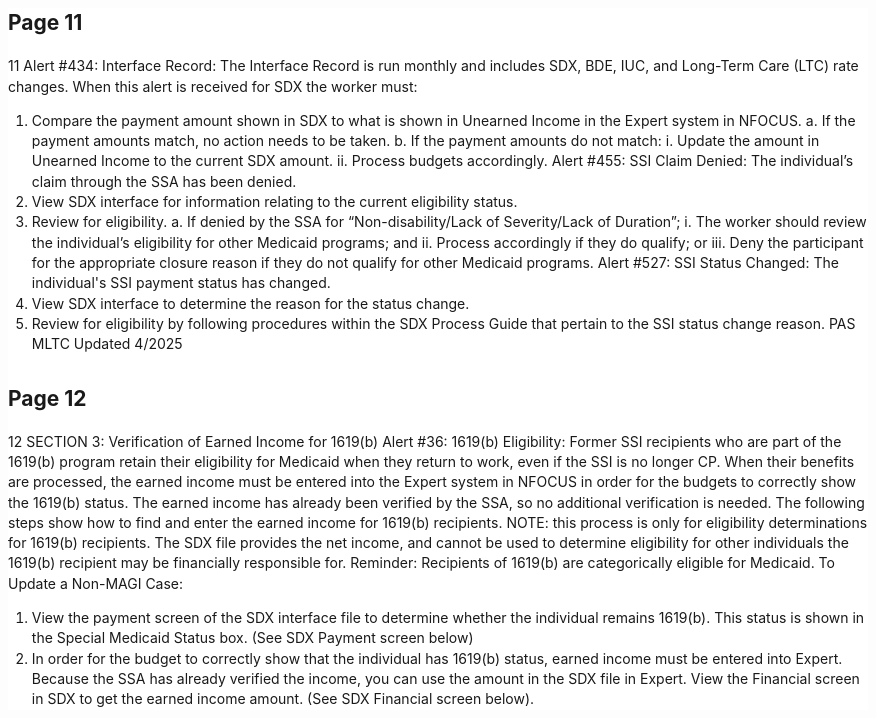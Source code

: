 

## Page 11

11
Alert #434: Interface Record:
The Interface Record is run monthly and includes SDX, BDE, IUC, and Long-Term Care (LTC) rate changes.
When this alert is received for SDX the worker must:
1. Compare the payment amount shown in SDX to what is shown in Unearned Income in the Expert
system in NFOCUS.
a. If the payment amounts match, no action needs to be taken.
b. If the payment amounts do not match:
i. Update the amount in Unearned Income to the current SDX amount.
ii. Process budgets accordingly.
Alert #455: SSI Claim Denied:
The individual’s claim through the SSA has been denied.
1. View SDX interface for information relating to the current eligibility status.
2. Review for eligibility.
a. If denied by the SSA for “Non-disability/Lack of Severity/Lack of Duration”;
i. The worker should review the individual’s eligibility for other Medicaid programs;
and
ii. Process accordingly if they do qualify; or
iii. Deny the participant for the appropriate closure reason if they do not qualify for
other Medicaid programs.
Alert #527: SSI Status Changed:
The individual's SSI payment status has changed.
1. View SDX interface to determine the reason for the status change.
2. Review for eligibility by following procedures within the SDX Process Guide that pertain to the SSI
status change reason.
PAS MLTC Updated 4/2025



## Page 12

12
SECTION 3: Verification of Earned Income for 1619(b)
Alert #36: 1619(b) Eligibility:
Former SSI recipients who are part of the 1619(b) program retain their eligibility for Medicaid when they return
to work, even if the SSI is no longer CP. When their benefits are processed, the earned income must be entered
into the Expert system in NFOCUS in order for the budgets to correctly show the 1619(b) status. The earned
income has already been verified by the SSA, so no additional verification is needed. The following steps show
how to find and enter the earned income for 1619(b) recipients.
NOTE: this process is only for eligibility determinations for 1619(b) recipients. The SDX file provides the net
income, and cannot be used to determine eligibility for other individuals the 1619(b) recipient may be
financially responsible for.
Reminder: Recipients of 1619(b) are categorically eligible for Medicaid.
To Update a Non-MAGI Case:
1. View the payment screen of the SDX interface file to determine whether the individual remains 1619(b).
This status is shown in the Special Medicaid Status box. (See SDX Payment screen below)
2. In order for the budget to correctly show that the individual has 1619(b) status, earned income must be
entered into Expert. Because the SSA has already verified the income, you can use the amount in the
SDX file in Expert. View the Financial screen in SDX to get the earned income amount. (See SDX
Financial screen below).